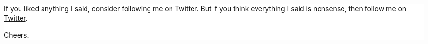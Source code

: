 
If you liked anything I said, consider following me on [Twitter](https://twitter.com/deleugyn).
But if you think everything I said is nonsense, then follow me on [Twitter](https://twitter.com/deleugyn).

Cheers.
